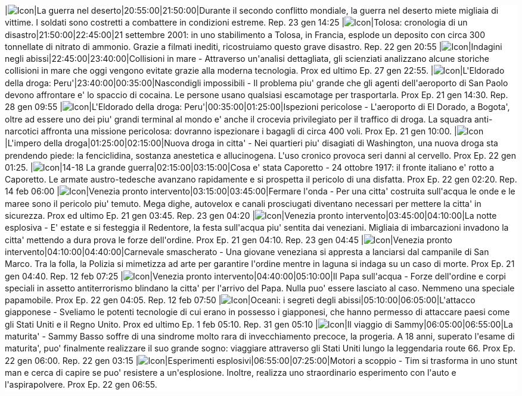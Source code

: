 |![Icon](https://guidatv.sky.it/uuid/491ce79f-625e-4954-9150-8ae8bd83e7e6/cover?md5ChecksumParam=a3d1760fa17446ec9e61bd0c29bf0755)|La guerra nel deserto|20:55:00|21:50:00|Durante il secondo conflitto mondiale, la guerra nel deserto miete migliaia di vittime. I soldati sono costretti a combattere in condizioni estreme. Rep. 23 gen 14:25
|![Icon](https://guidatv.sky.it/uuid/490b062e-39fc-4c92-a83c-b9615111eab9/cover?md5ChecksumParam=a15bd6bd5fd6d4d709f4943a76c81763)|Tolosa: cronologia di un disastro|21:50:00|22:45:00|21 settembre 2001: in uno stabilimento a Tolosa, in Francia, esplode un deposito con circa 300 tonnellate di nitrato di ammonio. Grazie a filmati inediti, ricostruiamo questo grave disastro. Rep. 22 gen 20:55
|![Icon](https://guidatv.sky.it/uuid/d1013208-1775-4549-ac1c-e5b7dc62ad9e/cover?md5ChecksumParam=4f0f552bdca362f78c1f98a3903b0f5d)|Indagini negli abissi|22:45:00|23:40:00|Collisioni in mare - Attraverso un&#039;analisi dettagliata, gli scienziati analizzano alcune storiche collisioni in mare che oggi vengono evitate grazie alla moderna tecnologia. Prox ed ultimo Ep. 27 gen 22:55.
|![Icon](https://guidatv.sky.it/uuid/5b9a095b-fc7d-4b7b-b641-b8d050207081/cover?md5ChecksumParam=0b6d7b55b211b4c5bb67012f39e63805)|L&#039;Eldorado della droga: Peru&#039;|23:40:00|00:35:00|Nascondigli impossibili - Il problema piu&#039; grande che gli agenti dell&#039;aeroporto di San Paolo devono affrontare e&#039; lo spaccio di cocaina. Le persone usano qualsiasi escamotage per trasportarla. Prox Ep. 21 gen 14:30. Rep. 28 gen 09:55
|![Icon](https://guidatv.sky.it/uuid/b252d232-788d-40fa-8114-e00f58eb16dc/cover?md5ChecksumParam=283a54bfbe7f8f600d722fff7e8802f3)|L&#039;Eldorado della droga: Peru&#039;|00:35:00|01:25:00|Ispezioni pericolose - L&#039;aeroporto di El Dorado, a Bogota&#039;, oltre ad essere uno dei piu&#039; grandi terminal al mondo e&#039; anche il crocevia privilegiato per il traffico di droga. La squadra anti-narcotici affronta una missione pericolosa: dovranno ispezionare i bagagli di circa 400 voli. Prox Ep. 21 gen 10:00.
|![Icon](https://guidatv.sky.it/uuid/c262709f-e883-4eb7-b6cd-c1f4e9146f3f/cover?md5ChecksumParam=3cbbf35957253b868ccf6a4d4c69322d)|L&#039;impero della droga|01:25:00|02:15:00|Nuova droga in citta&#039; - Nei quartieri piu&#039; disagiati di Washington, una nuova droga sta prendendo piede: la fenciclidina, sostanza anestetica e allucinogena. L&#039;uso cronico provoca seri danni al cervello. Prox Ep. 22 gen 01:25.
|![Icon](https://guidatv.sky.it/uuid/0422e7c6-eecf-4a79-b8b0-1bfd8f879032/cover?md5ChecksumParam=2235b5d25bad461f7c39afa189c543e1)|14-18 La grande guerra|02:15:00|03:15:00|Cosa e&#039; stata Caporetto - 24 ottobre 1917: il fronte italiano e&#039; rotto a Caporetto. Le armate austro-tedesche avanzano rapidamente e si prospetta il pericolo di una disfatta. Prox Ep. 22 gen 02:20. Rep. 14 feb 06:00
|![Icon](https://guidatv.sky.it/uuid/7e8a1633-05af-4792-9560-1e3457b0b807/cover?md5ChecksumParam=f693963aeae34621ff95cac79d215a7b)|Venezia pronto intervento|03:15:00|03:45:00|Fermare l&#039;onda - Per una citta&#039; costruita sull&#039;acqua le onde e le maree sono il pericolo piu&#039; temuto. Mega dighe, autovelox e canali prosciugati diventano necessari per mettere la citta&#039; in sicurezza. Prox ed ultimo Ep. 21 gen 03:45. Rep. 23 gen 04:20
|![Icon](https://guidatv.sky.it/uuid/488c7d13-77ae-42c7-a0c2-24a53d76697a/cover?md5ChecksumParam=f693963aeae34621ff95cac79d215a7b)|Venezia pronto intervento|03:45:00|04:10:00|La notte esplosiva - E&#039; estate e si festeggia il Redentore, la festa sull&#039;acqua piu&#039; sentita dai veneziani. Migliaia di imbarcazioni invadono la citta&#039; mettendo a dura prova le forze dell&#039;ordine. Prox Ep. 21 gen 04:10. Rep. 23 gen 04:45
|![Icon](https://guidatv.sky.it/uuid/f0b82eac-2957-4725-b763-0bf4b8caa77a/cover?md5ChecksumParam=f693963aeae34621ff95cac79d215a7b)|Venezia pronto intervento|04:10:00|04:40:00|Carnevale smascherato - Una giovane veneziana si appresta a lanciarsi dal campanile di San Marco. Tra la folla, la Polizia si mimetizza ad arte per garantire l&#039;ordine mentre in laguna si indaga su un caso di morte. Prox Ep. 21 gen 04:40. Rep. 12 feb 07:25
|![Icon](https://guidatv.sky.it/uuid/532f9571-4d03-4554-b5ba-5be9678ed4ce/cover?md5ChecksumParam=f693963aeae34621ff95cac79d215a7b)|Venezia pronto intervento|04:40:00|05:10:00|Il Papa sull&#039;acqua - Forze dell&#039;ordine e corpi speciali in assetto antiterrorismo blindano la citta&#039; per l&#039;arrivo del Papa. Nulla puo&#039; essere lasciato al caso. Nemmeno una speciale papamobile. Prox Ep. 22 gen 04:05. Rep. 12 feb 07:50
|![Icon](https://guidatv.sky.it/uuid/aaf682b4-aba0-441c-bc98-0b680577e4de/cover?md5ChecksumParam=4dd6ef65fdb227a957bba973ce8f159b)|Oceani: i segreti degli abissi|05:10:00|06:05:00|L&#039;attacco giapponese - Sveliamo le potenti tecnologie di cui erano in possesso i giapponesi, che hanno permesso di attaccare paesi come gli Stati Uniti e il Regno Unito. Prox ed ultimo Ep. 1 feb 05:10. Rep. 31 gen 05:10
|![Icon](https://guidatv.sky.it/uuid/5cf4d76a-c39b-4f78-a5e7-8a0510405d64/cover?md5ChecksumParam=79c8ea2cd049efc2726ad7a922105159)|Il viaggio di Sammy|06:05:00|06:55:00|La maturita&#039; - Sammy Basso soffre di una sindrome molto rara di invecchiamento precoce, la progeria. A 18 anni, superato l&#039;esame di maturita&#039;, puo&#039; finalmente realizzare il suo grande sogno: viaggiare attraverso gli Stati Uniti lungo la leggendaria route 66. Prox Ep. 22 gen 06:00. Rep. 22 gen 03:15
|![Icon](https://guidatv.sky.it/uuid/f7e35b13-fd3e-4dcd-a51c-5f89fe73f075/cover?md5ChecksumParam=75316341d47d1a01eb9b426406e308e4)|Esperimenti esplosivi|06:55:00|07:25:00|Motori a scoppio - Tim si trasforma in uno stunt man e cerca di capire se puo&#039; resistere a un&#039;esplosione. Inoltre, realizza uno straordinario esperimento con l&#039;auto e l&#039;aspirapolvere. Prox Ep. 22 gen 06:55.